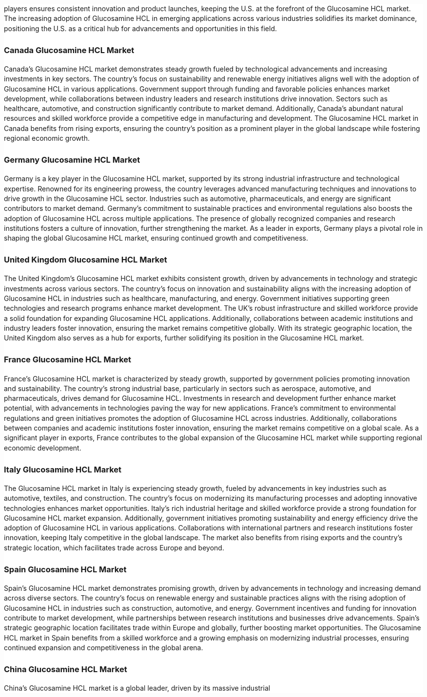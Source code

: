 players ensures consistent innovation and product launches, keeping the U.S. at the forefront of the Glucosamine HCL market. The increasing adoption of Glucosamine HCL in emerging applications across various industries solidifies its market dominance, positioning the U.S. as a critical hub for advancements and opportunities in this field.</p><h3>Canada Glucosamine HCL Market</h3><p>Canada&rsquo;s Glucosamine HCL market demonstrates steady growth fueled by technological advancements and increasing investments in key sectors. The country&rsquo;s focus on sustainability and renewable energy initiatives aligns well with the adoption of Glucosamine HCL in various applications. Government support through funding and favorable policies enhances market development, while collaborations between industry leaders and research institutions drive innovation. Sectors such as healthcare, automotive, and construction significantly contribute to market demand. Additionally, Canada&rsquo;s abundant natural resources and skilled workforce provide a competitive edge in manufacturing and development. The Glucosamine HCL market in Canada benefits from rising exports, ensuring the country&rsquo;s position as a prominent player in the global landscape while fostering regional economic growth.</p><h3>Germany Glucosamine HCL Market</h3><p>Germany is a key player in the Glucosamine HCL market, supported by its strong industrial infrastructure and technological expertise. Renowned for its engineering prowess, the country leverages advanced manufacturing techniques and innovations to drive growth in the Glucosamine HCL sector. Industries such as automotive, pharmaceuticals, and energy are significant contributors to market demand. Germany&rsquo;s commitment to sustainable practices and environmental regulations also boosts the adoption of Glucosamine HCL across multiple applications. The presence of globally recognized companies and research institutions fosters a culture of innovation, further strengthening the market. As a leader in exports, Germany plays a pivotal role in shaping the global Glucosamine HCL market, ensuring continued growth and competitiveness.</p><h3>United Kingdom Glucosamine HCL Market</h3><p>The United Kingdom&rsquo;s Glucosamine HCL market exhibits consistent growth, driven by advancements in technology and strategic investments across various sectors. The country&rsquo;s focus on innovation and sustainability aligns with the increasing adoption of Glucosamine HCL in industries such as healthcare, manufacturing, and energy. Government initiatives supporting green technologies and research programs enhance market development. The UK&rsquo;s robust infrastructure and skilled workforce provide a solid foundation for expanding Glucosamine HCL applications. Additionally, collaborations between academic institutions and industry leaders foster innovation, ensuring the market remains competitive globally. With its strategic geographic location, the United Kingdom also serves as a hub for exports, further solidifying its position in the Glucosamine HCL market.</p><h3>France Glucosamine HCL Market</h3><p>France&rsquo;s Glucosamine HCL market is characterized by steady growth, supported by government policies promoting innovation and sustainability. The country&rsquo;s strong industrial base, particularly in sectors such as aerospace, automotive, and pharmaceuticals, drives demand for Glucosamine HCL. Investments in research and development further enhance market potential, with advancements in technologies paving the way for new applications. France&rsquo;s commitment to environmental regulations and green initiatives promotes the adoption of Glucosamine HCL across industries. Additionally, collaborations between companies and academic institutions foster innovation, ensuring the market remains competitive on a global scale. As a significant player in exports, France contributes to the global expansion of the Glucosamine HCL market while supporting regional economic development.</p><h3>Italy Glucosamine HCL Market</h3><p>The Glucosamine HCL market in Italy is experiencing steady growth, fueled by advancements in key industries such as automotive, textiles, and construction. The country&rsquo;s focus on modernizing its manufacturing processes and adopting innovative technologies enhances market opportunities. Italy&rsquo;s rich industrial heritage and skilled workforce provide a strong foundation for Glucosamine HCL market expansion. Additionally, government initiatives promoting sustainability and energy efficiency drive the adoption of Glucosamine HCL in various applications. Collaborations with international partners and research institutions foster innovation, keeping Italy competitive in the global landscape. The market also benefits from rising exports and the country&rsquo;s strategic location, which facilitates trade across Europe and beyond.</p><h3>Spain Glucosamine HCL Market</h3><p>Spain&rsquo;s Glucosamine HCL market demonstrates promising growth, driven by advancements in technology and increasing demand across diverse sectors. The country&rsquo;s focus on renewable energy and sustainable practices aligns with the rising adoption of Glucosamine HCL in industries such as construction, automotive, and energy. Government incentives and funding for innovation contribute to market development, while partnerships between research institutions and businesses drive advancements. Spain&rsquo;s strategic geographic location facilitates trade within Europe and globally, further boosting market opportunities. The Glucosamine HCL market in Spain benefits from a skilled workforce and a growing emphasis on modernizing industrial processes, ensuring continued expansion and competitiveness in the global arena.</p><h3>China Glucosamine HCL Market</h3><p>China&rsquo;s Glucosamine HCL market is a global leader, driven by its massive industrial